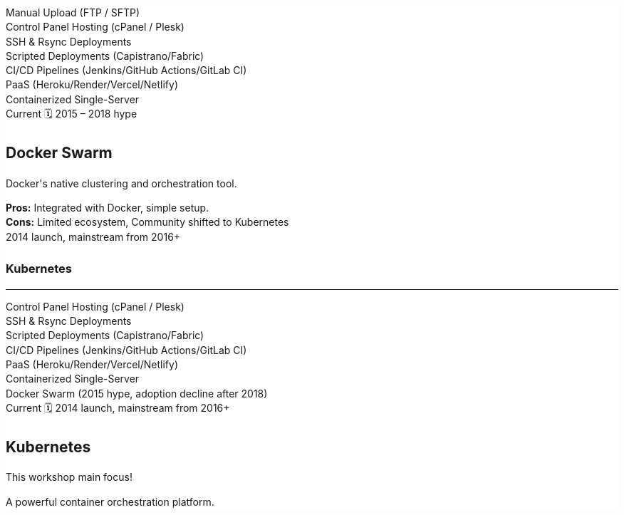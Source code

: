 <div class="relative border-s-2 border-slate-200 pl-4 ms-4 text-slate-200">
  <div class="mb-2 opacity-20"><time class="mb-1 block text-sm font-medium">Manual Upload (FTP / SFTP)</time></div>
  <div class="mb-2 opacity-20"><time class="mb-1 block text-sm font-medium">Control Panel Hosting (cPanel / Plesk)</time></div>
  <div class="mb-2 opacity-20"><time class="mb-1 block text-sm font-medium">SSH &amp; Rsync Deployments</time></div>
  <div class="mb-2 opacity-20"><time class="mb-1 block text-sm font-medium">Scripted Deployments (Capistrano/Fabric)</time></div>
  <div class="mb-2 opacity-20"><time class="mb-1 block text-sm">CI/CD Pipelines (Jenkins/GitHub Actions/GitLab CI)</time></div>
  <div class="mb-2 opacity-20"><time class="mb-1 block text-sm">PaaS (Heroku/Render/Vercel/Netlify)</time></div>
  <div class="mb-6 opacity-20"><time class="mb-1 block text-sm">Containerized Single-Server</time></div>
  <div class="mb-10 ms-4">
    <span class="absolute -start-2.5 flex h-4 w-4 items-center justify-center rounded-full ring-8 bg-blue-600 ring-blue-100"><span class="sr-only">Current</span></span>
    <time class="mb-1 block text-sm font-medium">🗓️ 2015 – 2018 hype</time>
    <h2 class="text-lg font-semibold text-blue-400">Docker Swarm</h2>
    <p class="mt-2">Docker's native clustering and orchestration tool.</p>
    <div class="grid grid-cols-2 gap-4 mt-4 border-t border-dashed border-slate-600 pt-2">
      <div>
        <strong class="block text-green-600 font-black">Pros:</strong> 
        Integrated with Docker, simple setup.
      </div>
      <div>
        <strong class="block text-red-600 font-black">Cons:</strong>
        Limited ecosystem, Community shifted to Kubernetes
      </div>
    </div>
  </div>
  <div class="mb-2 ms-4  opacity-20"><time class="mb-1 block text-sm">2014 launch, mainstream from 2016+</time><h3 class="text-lg font-semibold">Kubernetes</h3></div>
</div>

---

<div class="relative border-s-2 border-slate-200 pl-4 ms-4 text-slate-200">
  <div class="mb-2 opacity-20"><time class="mb-1 block text-sm font-medium">Control Panel Hosting (cPanel / Plesk)</time></div>
  <div class="mb-2 opacity-20"><time class="mb-1 block text-sm font-medium">SSH &amp; Rsync Deployments</time></div>
  <div class="mb-2 opacity-20"><time class="mb-1 block text-sm font-medium">Scripted Deployments (Capistrano/Fabric)</time></div>
  <div class="mb-2 opacity-20"><time class="mb-1 block text-sm">CI/CD Pipelines (Jenkins/GitHub Actions/GitLab CI)</time></div>
  <div class="mb-2 opacity-20"><time class="mb-1 block text-sm">PaaS (Heroku/Render/Vercel/Netlify)</time></div>
  <div class="mb-2 opacity-20"><time class="mb-1 block text-sm">Containerized Single-Server</time></div>
  <div class="mb-6 opacity-20"><time class="mb-1 block text-sm">Docker Swarm (2015 hype, adoption decline after 2018)</time></div>
  <div class="mb-5 ms-4">
    <span class="absolute -start-2.5 flex h-4 w-4 items-center justify-center rounded-full ring-8 bg-blue-600 ring-blue-100"><span class="sr-only">Current</span></span>
    <time class="mb-1 block text-sm font-medium">🗓️ 2014 launch, mainstream from 2016+</time>
    <div class="flex items-center gap-12 w-full justify-between">
      <h2 class="text-lg font-semibold text-blue-400 m-0 p-0">Kubernetes </h2>     
      <span class="rounded bg-green-300 text-black text-xs p-2 inline-block mr-2">This workshop main focus!</span>
    </div>
    <p class="mt-2">A powerful container orchestration platform.</p>
    <div class="grid grid-cols-2 gap-4 mt-4 border-t border-dashed border-slate-600 pt-2">
